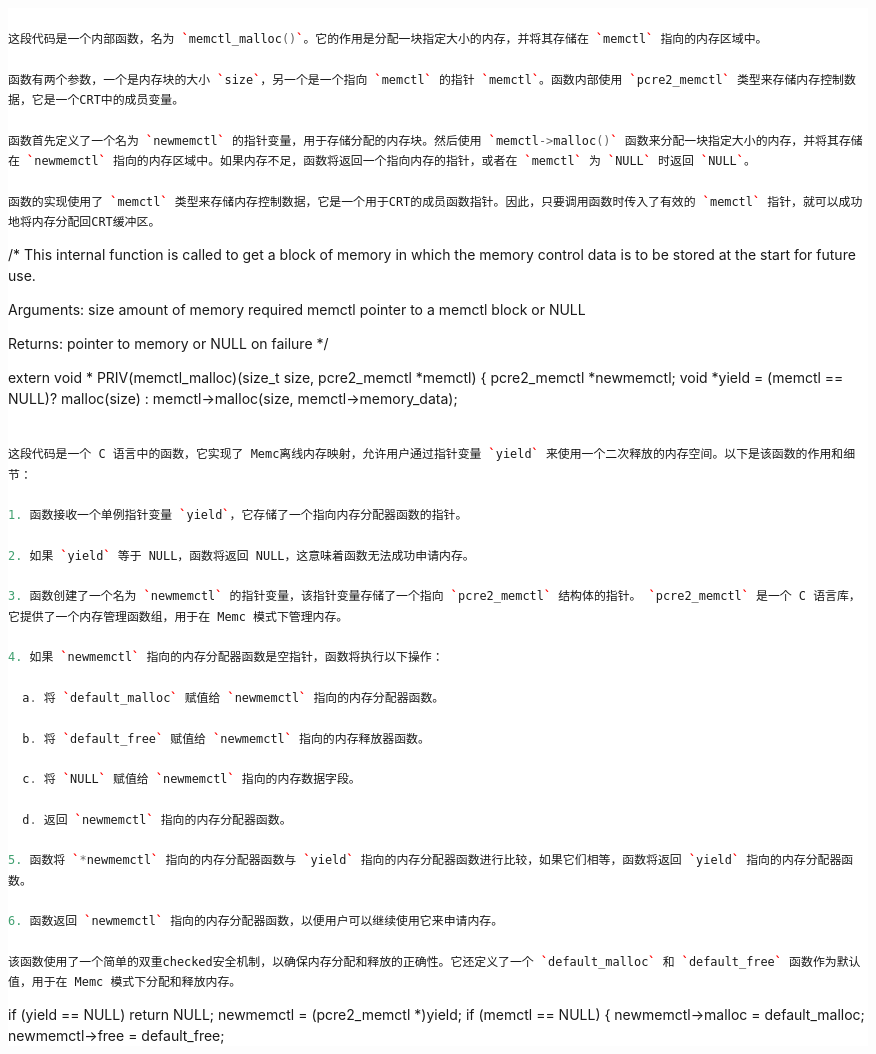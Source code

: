 ```cpp

这段代码是一个内部函数，名为 `memctl_malloc()`。它的作用是分配一块指定大小的内存，并将其存储在 `memctl` 指向的内存区域中。

函数有两个参数，一个是内存块的大小 `size`，另一个是一个指向 `memctl` 的指针 `memctl`。函数内部使用 `pcre2_memctl` 类型来存储内存控制数据，它是一个CRT中的成员变量。

函数首先定义了一个名为 `newmemctl` 的指针变量，用于存储分配的内存块。然后使用 `memctl->malloc()` 函数来分配一块指定大小的内存，并将其存储在 `newmemctl` 指向的内存区域中。如果内存不足，函数将返回一个指向内存的指针，或者在 `memctl` 为 `NULL` 时返回 `NULL`。

函数的实现使用了 `memctl` 类型来存储内存控制数据，它是一个用于CRT的成员函数指针。因此，只要调用函数时传入了有效的 `memctl` 指针，就可以成功地将内存分配回CRT缓冲区。


```
/* This internal function is called to get a block of memory in which the
memory control data is to be stored at the start for future use.

Arguments:
  size        amount of memory required
  memctl      pointer to a memctl block or NULL

Returns:      pointer to memory or NULL on failure
*/

extern void *
PRIV(memctl_malloc)(size_t size, pcre2_memctl *memctl)
{
pcre2_memctl *newmemctl;
void *yield = (memctl == NULL)? malloc(size) :
  memctl->malloc(size, memctl->memory_data);
```cpp

这段代码是一个 C 语言中的函数，它实现了 Memc离线内存映射，允许用户通过指针变量 `yield` 来使用一个二次释放的内存空间。以下是该函数的作用和细节：

1. 函数接收一个单例指针变量 `yield`，它存储了一个指向内存分配器函数的指针。

2. 如果 `yield` 等于 NULL，函数将返回 NULL，这意味着函数无法成功申请内存。

3. 函数创建了一个名为 `newmemctl` 的指针变量，该指针变量存储了一个指向 `pcre2_memctl` 结构体的指针。 `pcre2_memctl` 是一个 C 语言库，它提供了一个内存管理函数组，用于在 Memc 模式下管理内存。

4. 如果 `newmemctl` 指向的内存分配器函数是空指针，函数将执行以下操作：

  a. 将 `default_malloc` 赋值给 `newmemctl` 指向的内存分配器函数。
  
  b. 将 `default_free` 赋值给 `newmemctl` 指向的内存释放器函数。
  
  c. 将 `NULL` 赋值给 `newmemctl` 指向的内存数据字段。
  
  d. 返回 `newmemctl` 指向的内存分配器函数。

5. 函数将 `*newmemctl` 指向的内存分配器函数与 `yield` 指向的内存分配器函数进行比较，如果它们相等，函数将返回 `yield` 指向的内存分配器函数。

6. 函数返回 `newmemctl` 指向的内存分配器函数，以便用户可以继续使用它来申请内存。

该函数使用了一个简单的双重checked安全机制，以确保内存分配和释放的正确性。它还定义了一个 `default_malloc` 和 `default_free` 函数作为默认值，用于在 Memc 模式下分配和释放内存。


```
if (yield == NULL) return NULL;
newmemctl = (pcre2_memctl *)yield;
if (memctl == NULL)
  {
  newmemctl->malloc = default_malloc;
  newmemctl->free = default_free;